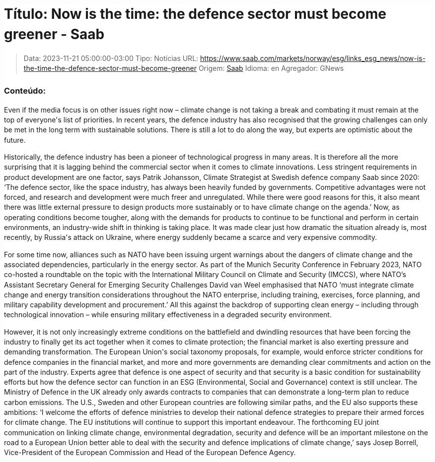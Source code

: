 # Título: Now is the time: the defence sector must become greener - Saab

>Data: 2023-11-21 05:00:00-03:00
>Tipo: Notícias
>URL: https://www.saab.com/markets/norway/esg/links_esg_news/now-is-the-time-the-defence-sector-must-become-greener
>Origem: [Saab](https://www.saab.com)
>Idioma: en
>Agregador: GNews

### Conteúdo:

Even if the media focus is on other issues right now – climate change is not taking a break and combating it must remain at the top of everyone's list of priorities. In recent years, the defence industry has also recognised that the growing challenges can only be met in the long term with sustainable solutions. There is still a lot to do along the way, but experts are optimistic about the future.

Historically, the defence industry has been a pioneer of technological progress in many areas. It is therefore all the more surprising that it is lagging behind the commercial sector when it comes to climate innovations. Less stringent requirements in product development are one factor, says Patrik Johansson, Climate Strategist at Swedish defence company Saab since 2020: ‘The defence sector, like the space industry, has always been heavily funded by governments. Competitive advantages were not forced, and research and development were much freer and unregulated. While there were good reasons for this, it also meant there was little external pressure to design products more sustainably or to have climate change on the agenda.’ Now, as operating conditions become tougher, along with the demands for products to continue to be functional and perform in certain environments, an industry-wide shift in thinking is taking place. It was made clear just how dramatic the situation already is, most recently, by Russia's attack on Ukraine, where energy suddenly became a scarce and very expensive commodity.

For some time now, alliances such as NATO have been issuing urgent warnings about the dangers of climate change and the associated dependencies, particularly in the energy sector. As part of the Munich Security Conference in February 2023, NATO co-hosted a roundtable on the topic with the International Military Council on Climate and Security (IMCCS), where NATO’s Assistant Secretary General for Emerging Security Challenges David van Weel emphasised that NATO ‘must integrate climate change and energy transition considerations throughout the NATO enterprise, including training, exercises, force planning, and military capability development and procurement.’ All this against the backdrop of supporting clean energy – including through technological innovation – while ensuring military effectiveness in a degraded security environment.

However, it is not only increasingly extreme conditions on the battlefield and dwindling resources that have been forcing the industry to finally get its act together when it comes to climate protection; the financial market is also exerting pressure and demanding transformation. The European Union's social taxonomy proposals, for example, would enforce stricter conditions for defence companies in the financial market, and more and more governments are demanding clear commitments and action on the part of the industry. Experts agree that defence is one aspect of security and that security is a basic condition for sustainability efforts but how the defence sector can function in an ESG (Environmental, Social and Governance) context is still unclear. The Ministry of Defence in the UK already only awards contracts to companies that can demonstrate a long-term plan to reduce carbon emissions. The U.S., Sweden and other European countries are following similar paths, and the EU also supports these ambitions: ‘I welcome the efforts of defence ministries to develop their national defence strategies to prepare their armed forces for climate change. The EU institutions will continue to support this important endeavour. The forthcoming EU joint communication on linking climate change, environmental degradation, security and defence will be an important milestone on the road to a European Union better able to deal with the security and defence implications of climate change,’ says Josep Borrell, Vice-President of the European Commission and Head of the European Defence Agency.
